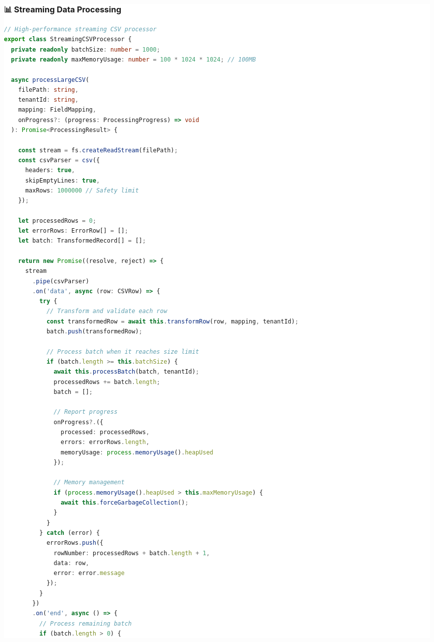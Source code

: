 ### **📊 Streaming Data Processing**
```typescript
// High-performance streaming CSV processor
export class StreamingCSVProcessor {
  private readonly batchSize: number = 1000;
  private readonly maxMemoryUsage: number = 100 * 1024 * 1024; // 100MB
  
  async processLargeCSV(
    filePath: string,
    tenantId: string,
    mapping: FieldMapping,
    onProgress?: (progress: ProcessingProgress) => void
  ): Promise<ProcessingResult> {
    
    const stream = fs.createReadStream(filePath);
    const csvParser = csv({
      headers: true,
      skipEmptyLines: true,
      maxRows: 1000000 // Safety limit
    });
    
    let processedRows = 0;
    let errorRows: ErrorRow[] = [];
    let batch: TransformedRecord[] = [];
    
    return new Promise((resolve, reject) => {
      stream
        .pipe(csvParser)
        .on('data', async (row: CSVRow) => {
          try {
            // Transform and validate each row
            const transformedRow = await this.transformRow(row, mapping, tenantId);
            batch.push(transformedRow);
            
            // Process batch when it reaches size limit
            if (batch.length >= this.batchSize) {
              await this.processBatch(batch, tenantId);
              processedRows += batch.length;
              batch = [];
              
              // Report progress
              onProgress?.({
                processed: processedRows,
                errors: errorRows.length,
                memoryUsage: process.memoryUsage().heapUsed
              });
              
              // Memory management
              if (process.memoryUsage().heapUsed > this.maxMemoryUsage) {
                await this.forceGarbageCollection();
              }
            }
          } catch (error) {
            errorRows.push({
              rowNumber: processedRows + batch.length + 1,
              data: row,
              error: error.message
            });
          }
        })
        .on('end', async () => {
          // Process remaining batch
          if (batch.length > 0) {
```